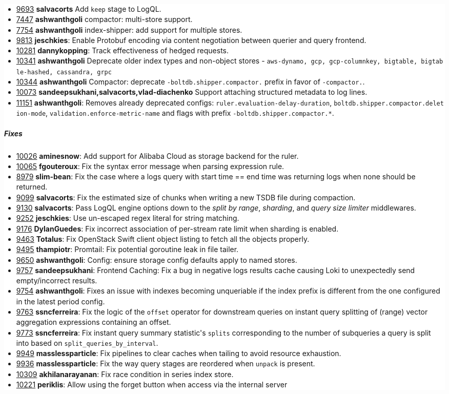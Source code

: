 * [9693](https://github.com/grafana/loki/pull/9693) **salvacorts** Add `keep` stage to LogQL.
* [7447](https://github.com/grafana/loki/pull/7447) **ashwanthgoli** compactor: multi-store support.
* [7754](https://github.com/grafana/loki/pull/7754) **ashwanthgoli** index-shipper: add support for multiple stores.
* [9813](https://github.com/grafana/loki/pull/9813) **jeschkies**: Enable Protobuf encoding via content negotiation between querier and query frontend.
* [10281](https://github.com/grafana/loki/pull/10281) **dannykopping**: Track effectiveness of hedged requests.
* [10341](https://github.com/grafana/loki/pull/10341) **ashwanthgoli** Deprecate older index types and non-object stores - `aws-dynamo, gcp, gcp-columnkey, bigtable, bigtable-hashed, cassandra, grpc`
* [10344](https://github.com/grafana/loki/pull/10344) **ashwanthgoli**  Compactor: deprecate `-boltdb.shipper.compactor.` prefix in favor of `-compactor.`.
* [10073](https://github.com/grafana/loki/pull/10073) **sandeepsukhani,salvacorts,vlad-diachenko** Support attaching structured metadata to log lines.
* [11151](https://github.com/grafana/loki/pull/11151) **ashwanthgoli**: Removes already deprecated configs: `ruler.evaluation-delay-duration`, `boltdb.shipper.compactor.deletion-mode`, `validation.enforce-metric-name` and flags with prefix `-boltdb.shipper.compactor.*`.

##### Fixes

* [10026](https://github.com/grafana/loki/pull/10026) **aminesnow**: Add support for Alibaba Cloud as storage backend for the ruler.
* [10065](https://github.com/grafana/loki/pull/10065) **fgouteroux**: Fix the syntax error message when parsing expression rule.
* [8979](https://github.com/grafana/loki/pull/8979) **slim-bean**: Fix the case where a logs query with start time == end time was returning logs when none should be returned.
* [9099](https://github.com/grafana/loki/pull/9099) **salvacorts**: Fix the estimated size of chunks when writing a new TSDB file during compaction.
* [9130](https://github.com/grafana/loki/pull/9130) **salvacorts**: Pass LogQL engine options down to the _split by range_, _sharding_, and _query size limiter_ middlewares.
* [9252](https://github.com/grafana/loki/pull/9252) **jeschkies**: Use un-escaped regex literal for string matching.
* [9176](https://github.com/grafana/loki/pull/9176) **DylanGuedes**: Fix incorrect association of per-stream rate limit when sharding is enabled.
* [9463](https://github.com/grafana/loki/pull/9463) **Totalus**: Fix OpenStack Swift client object listing to fetch all the objects properly.
* [9495](https://github.com/grafana/loki/pull/9495) **thampiotr**: Promtail: Fix potential goroutine leak in file tailer.
* [9650](https://github.com/grafana/loki/pull/9650) **ashwanthgoli**: Config: ensure storage config defaults apply to named stores.
* [9757](https://github.com/grafana/loki/pull/9757) **sandeepsukhani**: Frontend Caching: Fix a bug in negative logs results cache causing Loki to unexpectedly send empty/incorrect results.
* [9754](https://github.com/grafana/loki/pull/9754) **ashwanthgoli**: Fixes an issue with indexes becoming unqueriable if the index prefix is different from the one configured in the latest period config.
* [9763](https://github.com/grafana/loki/pull/9763) **ssncferreira**: Fix the logic of the `offset` operator for downstream queries on instant query splitting of (range) vector aggregation expressions containing an offset.
* [9773](https://github.com/grafana/loki/pull/9773) **ssncferreira**: Fix instant query summary statistic's `splits` corresponding to the number of subqueries a query is split into based on `split_queries_by_interval`.
* [9949](https://github.com/grafana/loki/pull/9949) **masslessparticle**: Fix pipelines to clear caches when tailing to avoid resource exhaustion.
* [9936](https://github.com/grafana/loki/pull/9936) **masslessparticle**: Fix the way query stages are reordered when `unpack` is present.
* [10309](https://github.com/grafana/loki/pull/10309) **akhilanarayanan**: Fix race condition in series index store.
* [10221](https://github.com/grafana/loki/pull/10221) **periklis**: Allow using the forget button when access via the internal server
